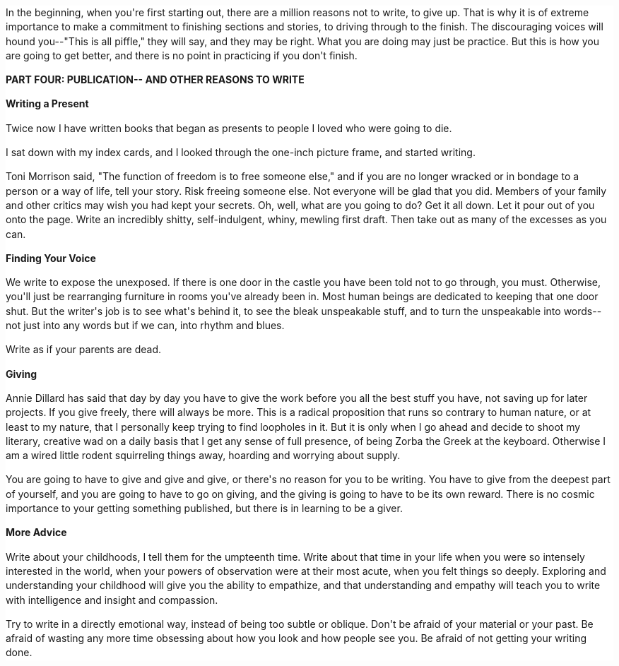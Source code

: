In the beginning, when you're first starting out, there are a million reasons not to write, to give up. That is why it is of extreme importance to make a commitment to finishing sections and stories, to driving through to the finish. The discouraging voices will hound you--"This is all piffle," they will say, and they may be right. What you are doing may just be practice. But this is how you are going to get better, and there is no point in practicing if you don't finish.

**PART FOUR: PUBLICATION-- AND OTHER REASONS TO WRITE**

**Writing a Present**

Twice now I have written books that began as presents to people I loved who were going to die.

I sat down with my index cards, and I looked through the one-inch picture frame, and started writing.

Toni Morrison said, "The function of freedom is to free someone else," and if you are no longer wracked or in bondage to a person or a way of life, tell your story. Risk freeing someone else. Not everyone will be glad that you did. Members of your family and other critics may wish you had kept your secrets. Oh, well, what are you going to do? Get it all down. Let it pour out of you onto the page. Write an incredibly shitty, self-indulgent, whiny, mewling first draft. Then take out as many of the excesses as you can.

**Finding Your Voice**

We write to expose the unexposed. If there is one door in the castle you have been told not to go through, you must. Otherwise, you'll just be rearranging furniture in rooms you've already been in. Most human beings are dedicated to keeping that one door shut. But the writer's job is to see what's behind it, to see the bleak unspeakable stuff, and to turn the unspeakable into words--not just into any words but if we can, into rhythm and blues.

Write as if your parents are dead.

**Giving**

Annie Dillard has said that day by day you have to give the work before you all the best stuff you have, not saving up for later projects. If you give freely, there will always be more. This is a radical proposition that runs so contrary to human nature, or at least to my nature, that I personally keep trying to find loopholes in it. But it is only when I go ahead and decide to shoot my literary, creative wad on a daily basis that I get any sense of full presence, of being Zorba the Greek at the keyboard. Otherwise I am a wired little rodent squirreling things away, hoarding and worrying about supply.

You are going to have to give and give and give, or there's no reason for you to be writing. You have to give from the deepest part of yourself, and you are going to have to go on giving, and the giving is going to have to be its own reward. There is no cosmic importance to your getting something published, but there is in learning to be a giver.

**More Advice**

Write about your childhoods, I tell them for the umpteenth time. Write about that time in your life when you were so intensely interested in the world, when your powers of observation were at their most acute, when you felt things so deeply. Exploring and understanding your childhood will give you the ability to empathize, and that understanding and empathy will teach you to write with intelligence and insight and compassion.

Try to write in a directly emotional way, instead of being too subtle or oblique. Don't be afraid of your material or your past. Be afraid of wasting any more time obsessing about how you look and how people see you. Be afraid of not getting your writing done.
